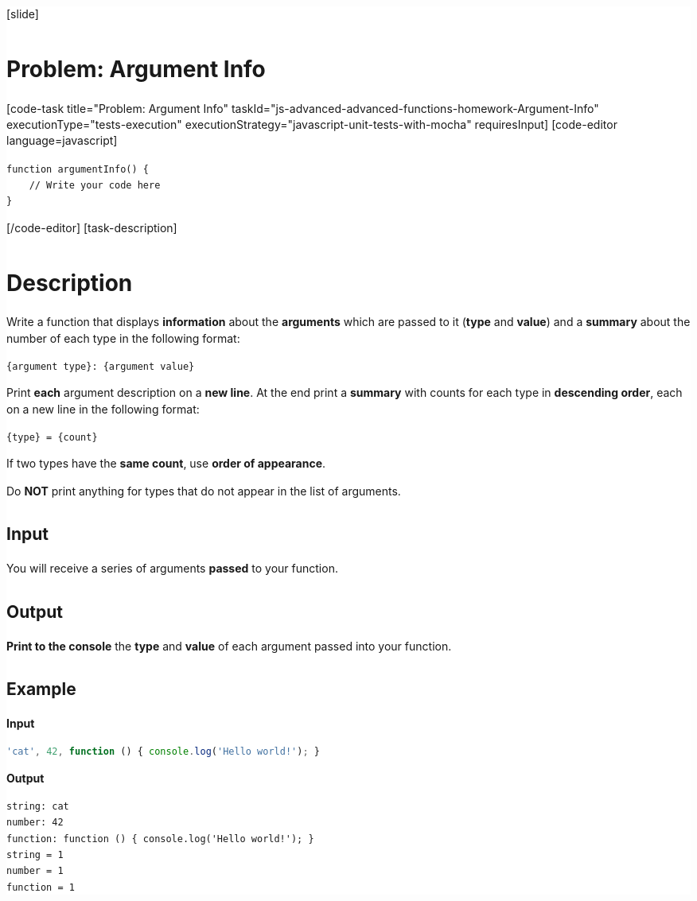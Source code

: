 

[slide]
# Problem: Argument Info
[code-task title="Problem: Argument Info" taskId="js-advanced-advanced-functions-homework-Argument-Info" executionType="tests-execution" executionStrategy="javascript-unit-tests-with-mocha" requiresInput] [code-editor language=javascript]

```
function argumentInfo() {
    // Write your code here
}
```
[/code-editor]
[task-description]

# Description

Write a function that displays **information** about the **arguments** which are passed to it (**type** and **value**) and a **summary** about the number of each type in the following format: 

`{argument type}: {argument value}`

Print **each** argument description on a **new line**. At the end print a **summary** with counts for each type in **descending order**, each on a new line in the following format:

`{type} = {count}`

If two types have the **same count**, use **order of appearance**. 

Do **NOT** print anything for types that do not appear in the list of arguments.

## Input

You will receive a series of arguments **passed** to your function.

## Output

**Print to the console** the **type** and **value** of each argument passed into your function.

## Example

**Input**

```js
'cat', 42, function () { console.log('Hello world!'); }
```

**Output**

```
string: cat
number: 42
function: function () { console.log('Hello world!'); }
string = 1
number = 1
function = 1
```
